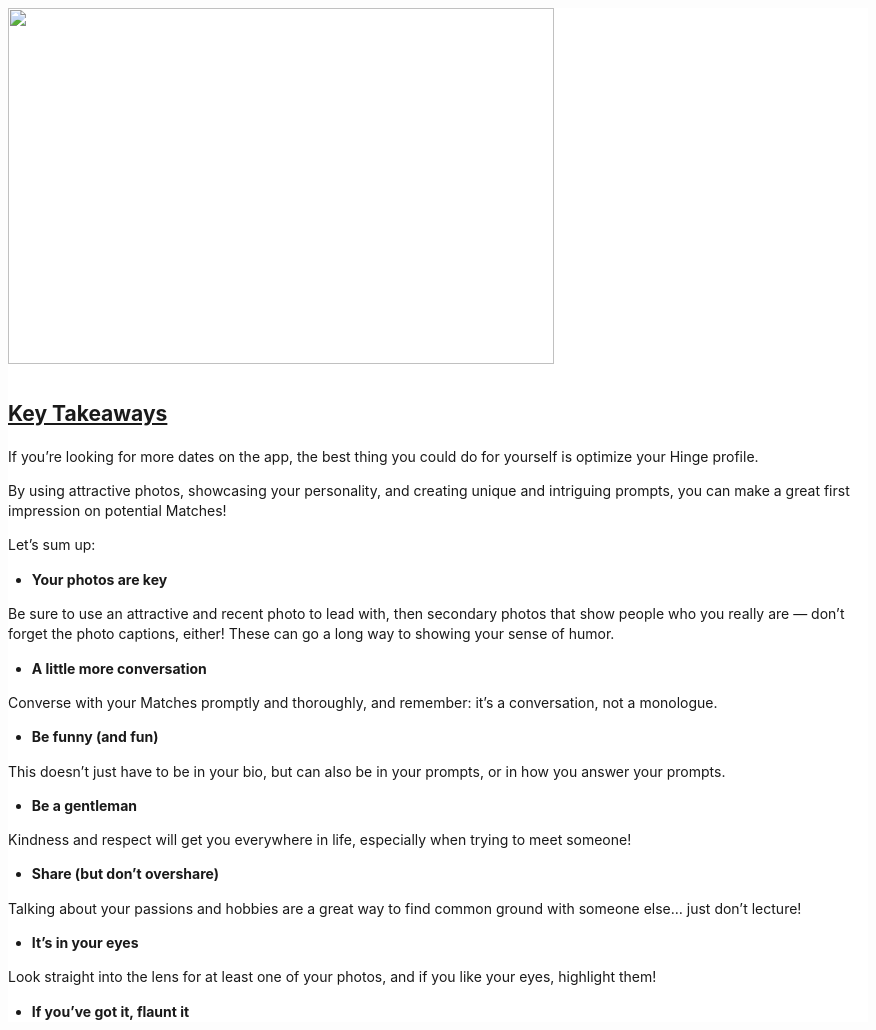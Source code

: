 <p><img height="356" width="546" src="https://lh4.googleusercontent.com/UvBa3553JusZ1CS7jqyhynuPG9eq__Y0qf2HdoUi9zx6WYG2mgRlR1o8AIuP1r9zJXSSPjqeSHQ8-ynZ2LXaVAqDNbhjI2zo63y6Z3pHuf-D0XCzQ11xfC0Z5L0kdnZXU1CRzmZu9phGEY3f9fwz0CM"></p>
<h2 id="key-takeaways"><a href="#key-takeaways">Key Takeaways</a></h2>
<p>If you&rsquo;re looking for more dates on the app, the best thing you could do for yourself is optimize your Hinge profile.</p>
<p></p>
<p>By using attractive photos, showcasing your personality, and creating unique and intriguing prompts, you can make a great first impression on potential Matches!</p>
<p></p>
<p>Let&rsquo;s sum up:</p>
<p></p>
<ul>
<li>
<p><strong>Your photos are key</strong></p>
</li>
</ul>
<p>Be sure to use an attractive and recent photo to lead with, then secondary photos that show people who you really are &mdash; don&rsquo;t forget the photo captions, either! These can go a long way to showing your sense of humor.</p>
<p></p>
<ul>
<li>
<p><strong>A little more conversation</strong></p>
</li>
</ul>
<p>Converse with your Matches promptly and thoroughly, and remember: it&rsquo;s a conversation, not a monologue.</p>
<p></p>
<ul>
<li>
<p><strong>Be funny (and fun)</strong></p>
</li>
</ul>
<p>This doesn&rsquo;t just have to be in your bio, but can also be in your prompts, or in how you answer your prompts.</p>
<p></p>
<ul>
<li>
<p><strong>Be a gentleman</strong></p>
</li>
</ul>
<p>Kindness and respect will get you everywhere in life, especially when trying to meet someone!</p>
<p></p>
<ul>
<li>
<p><strong>Share (but don&rsquo;t overshare)</strong></p>
</li>
</ul>
<p>Talking about your passions and hobbies are a great way to find common ground with someone else&hellip; just don&rsquo;t lecture!</p>
<p></p>
<ul>
<li>
<p><strong>It&rsquo;s in your eyes</strong></p>
</li>
</ul>
<p>Look straight into the lens for at least one of your photos, and if you like your eyes, highlight them!</p>
<p></p>
<ul>
<li>
<p><strong>If you&rsquo;ve got it, flaunt it</strong></p>
</li>